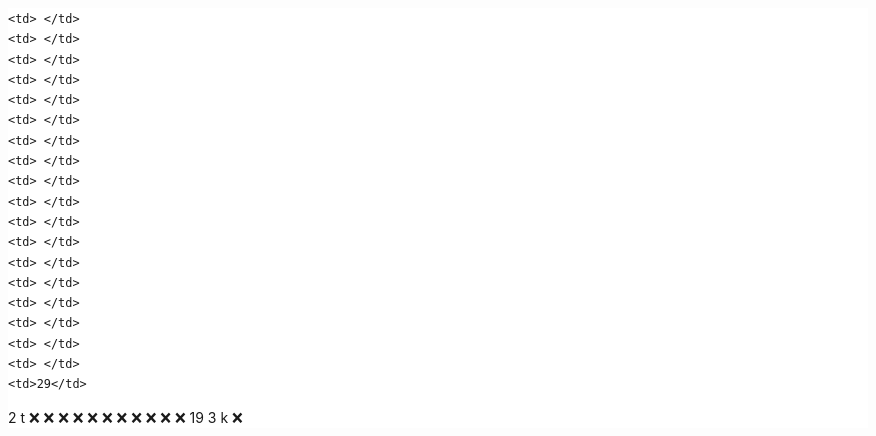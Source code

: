     <td> </td>
    <td> </td>
    <td> </td>
    <td> </td>
    <td> </td>
    <td> </td>
    <td> </td>
    <td> </td>
    <td> </td>
    <td> </td>
    <td> </td>
    <td> </td>
    <td> </td>
    <td> </td>
    <td> </td>
    <td> </td>
    <td> </td>
    <td> </td>
    <td>29</td>
  </tr>
  <tr>
    <th>2</th>
    <th>t</th>
    <td> </td>
    <td> </td>
    <td> </td>
    <td> </td>
    <td>❌</td>
    <td> </td>
    <td> </td>
    <td>❌</td>
    <td> </td>
    <td> </td>
    <td> </td>
    <td>❌</td>
    <td> </td>
    <td>❌</td>
    <td>❌</td>
    <td>❌</td>
    <td>❌</td>
    <td>❌</td>
    <td>❌</td>
    <td>❌</td>
    <td>❌</td>
    <td> </td>
    <td> </td>
    <td> </td>
    <td> </td>
    <td> </td>
    <td> </td>
    <td> </td>
    <td> </td>
    <td> </td>
    <td>19</td>
  </tr>
  <tr>
    <th>3</th>
    <th>k</th>
    <td> </td>
    <td> </td>
    <td> </td>
    <td> </td>
    <td> </td>
    <td>❌</td>